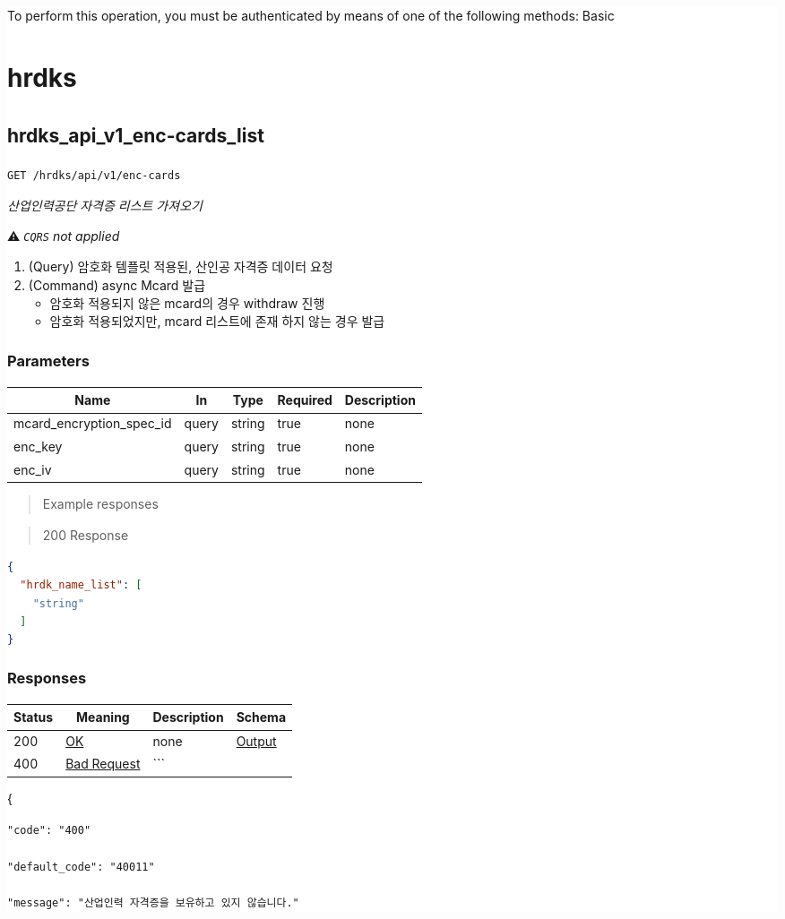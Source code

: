 <aside class="warning">
To perform this operation, you must be authenticated by means of one of the following methods:
Basic
</aside>

<h1 id="con-item-api-hrdks">hrdks</h1>

## hrdks_api_v1_enc-cards_list

<a id="opIdhrdks_api_v1_enc-cards_list"></a>

`GET /hrdks/api/v1/enc-cards`

*산업인력공단 자격증 리스트 가져오기*

⚠ *`CQRS` not applied*

1. (Query) 암호화 템플릿 적용된, 산인공 자격증 데이터 요청
2. (Command) async Mcard 발급
    - 암호화 적용되지 않은 mcard의 경우 withdraw 진행
    - 암호화 적용되었지만, mcard 리스트에 존재 하지 않는 경우 발급  

<h3 id="hrdks_api_v1_enc-cards_list-parameters">Parameters</h3>

|Name|In|Type|Required|Description|
|---|---|---|---|---|
|mcard_encryption_spec_id|query|string|true|none|
|enc_key|query|string|true|none|
|enc_iv|query|string|true|none|

> Example responses

> 200 Response

```json
{
  "hrdk_name_list": [
    "string"
  ]
}
```

<h3 id="hrdks_api_v1_enc-cards_list-responses">Responses</h3>

|Status|Meaning|Description|Schema|
|---|---|---|---|
|200|[OK](https://tools.ietf.org/html/rfc7231#section-6.3.1)|none|[Output](#schemaoutput)|
|400|[Bad Request](https://tools.ietf.org/html/rfc7231#section-6.5.1)|```
{

	"code": "400"

	"default_code": "40011"

	"message": "산업인력 자격증을 보유하고 있지 않습니다."
